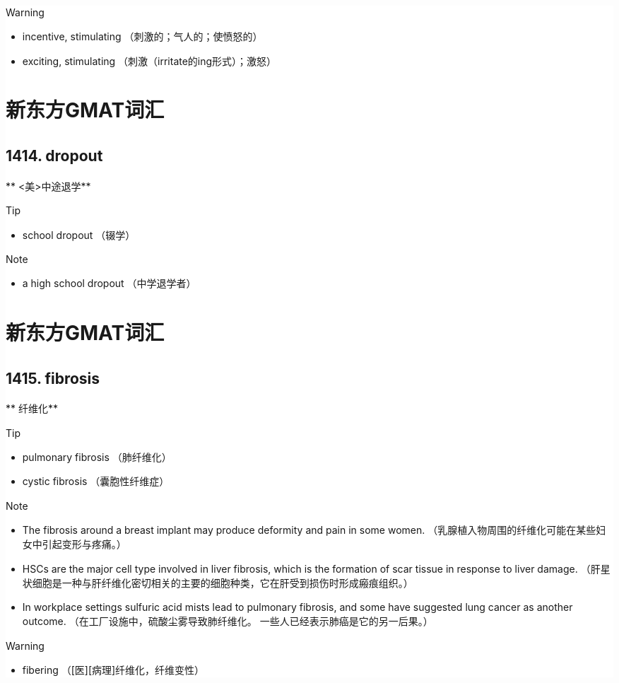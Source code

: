 > [!WARNING]
>
> - incentive, stimulating （刺激的；气人的；使愤怒的）
>
> - exciting, stimulating （刺激（irritate的ing形式）；激怒）
>

# 新东方GMAT词汇

## 1414. dropout

** <美>中途退学**

> [!TIP]
>
> - school dropout （辍学）
>

> [!NOTE]
>
> - a high school dropout （中学退学者）
>

# 新东方GMAT词汇

## 1415. fibrosis

** 纤维化**

> [!TIP]
>
> - pulmonary fibrosis （肺纤维化）
>
> - cystic fibrosis （囊胞性纤维症）
>

> [!NOTE]
>
> - The fibrosis around a breast implant may produce deformity and pain in some women. （乳腺植入物周围的纤维化可能在某些妇女中引起变形与疼痛。）
>
> - HSCs are the major cell type involved in liver fibrosis, which is the formation of scar tissue in response to liver damage. （肝星状细胞是一种与肝纤维化密切相关的主要的细胞种类，它在肝受到损伤时形成瘢痕组织。）
>
> - In workplace settings sulfuric acid mists lead to pulmonary fibrosis, and some have suggested lung cancer as another outcome. （在工厂设施中，硫酸尘雾导致肺纤维化。 一些人已经表示肺癌是它的另一后果。）
>

> [!WARNING]
>
> - fibering （[医][病理]纤维化，纤维变性）
>
